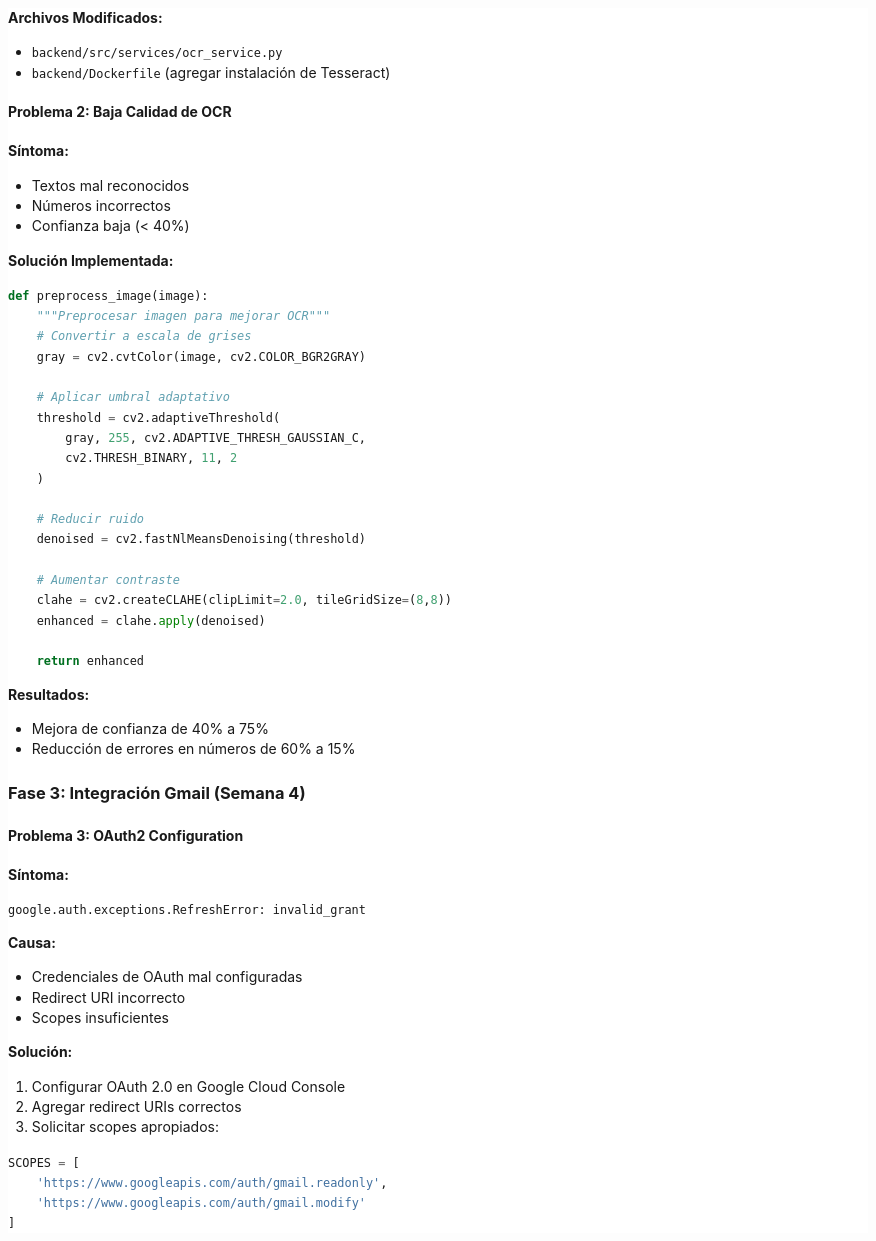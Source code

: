 **Archivos Modificados:**
- `backend/src/services/ocr_service.py`
- `backend/Dockerfile` (agregar instalación de Tesseract)

#### Problema 2: Baja Calidad de OCR

**Síntoma:**
- Textos mal reconocidos
- Números incorrectos
- Confianza baja (< 40%)

**Solución Implementada:**
```python
def preprocess_image(image):
    """Preprocesar imagen para mejorar OCR"""
    # Convertir a escala de grises
    gray = cv2.cvtColor(image, cv2.COLOR_BGR2GRAY)
    
    # Aplicar umbral adaptativo
    threshold = cv2.adaptiveThreshold(
        gray, 255, cv2.ADAPTIVE_THRESH_GAUSSIAN_C, 
        cv2.THRESH_BINARY, 11, 2
    )
    
    # Reducir ruido
    denoised = cv2.fastNlMeansDenoising(threshold)
    
    # Aumentar contraste
    clahe = cv2.createCLAHE(clipLimit=2.0, tileGridSize=(8,8))
    enhanced = clahe.apply(denoised)
    
    return enhanced
```

**Resultados:**
- Mejora de confianza de 40% a 75%
- Reducción de errores en números de 60% a 15%

### Fase 3: Integración Gmail (Semana 4)

#### Problema 3: OAuth2 Configuration

**Síntoma:**
```
google.auth.exceptions.RefreshError: invalid_grant
```

**Causa:**
- Credenciales de OAuth mal configuradas
- Redirect URI incorrecto
- Scopes insuficientes

**Solución:**
1. Configurar OAuth 2.0 en Google Cloud Console
2. Agregar redirect URIs correctos
3. Solicitar scopes apropiados:
```python
SCOPES = [
    'https://www.googleapis.com/auth/gmail.readonly',
    'https://www.googleapis.com/auth/gmail.modify'
]
```
